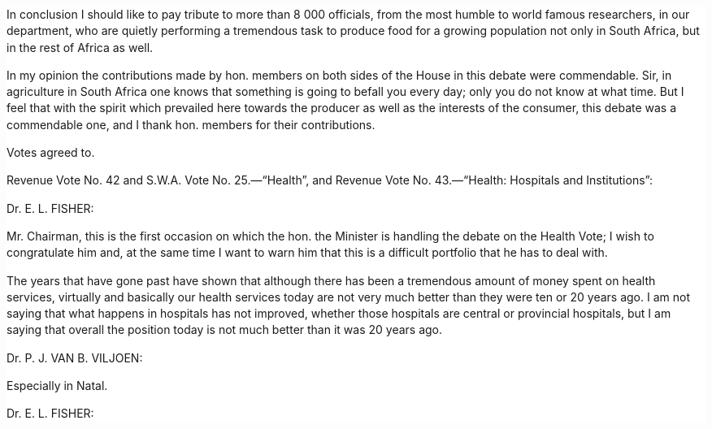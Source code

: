 
<p>In conclusion I should like to pay tribute to more than 8 000 officials, from the most humble to world famous researchers, in our department, who are quietly performing a tremendous task to produce food for a growing population not only in South Africa, but in the rest of Africa as well.</p>

<p>In my opinion the contributions made by hon. members on both sides of the House in this debate were commendable. Sir, in agriculture in South Africa one knows that something is going to befall you every day; only you do not know at what time. But I feel that with the spirit which prevailed here towards the producer as well as the interests of the consumer, this debate was a commendable one, and I thank hon. members for their contributions.</p>

<p>Votes agreed to.</p>

<p>Revenue Vote No. 42 and S.W.A. Vote No. 25.&#x2014;&#x201C;Health&#x201D;, and Revenue Vote No. 43.&#x2014;&#x201C;Health: Hospitals and Institutions&#x201D;:</p>

</speech>

<speech by="#fisher">

<from>Dr. <person refersTo="hansard_za">E. L. FISHER</person>:</from>

<p>Mr. Chairman, this is the first occasion on which the hon. the Minister is handling the debate on the Health Vote; I wish to congratulate him and, at the same time I want to warn him that this is a difficult portfolio that he has to deal with.</p>

<p>The years that have gone past have shown that although there has been a tremendous amount of money spent on health services, virtually and basically our health services today are not very much better than they were ten or 20 years ago. I am not saying that what happens in hospitals has not improved, whether those hospitals are central or provincial hospitals, but I am saying that overall the position today is not much better than it was 20 years ago.</p>

</speech>

<speech by="#viljoen">

<from>Dr. <person refersTo="hansard_za">P. J. VAN B. VILJOEN</person>:</from>

<p>Especially in Natal.</p>

</speech>

<speech by="#fisher">

<from>Dr. <person refersTo="hansard_za">E. L. FISHER</person>:</from>
